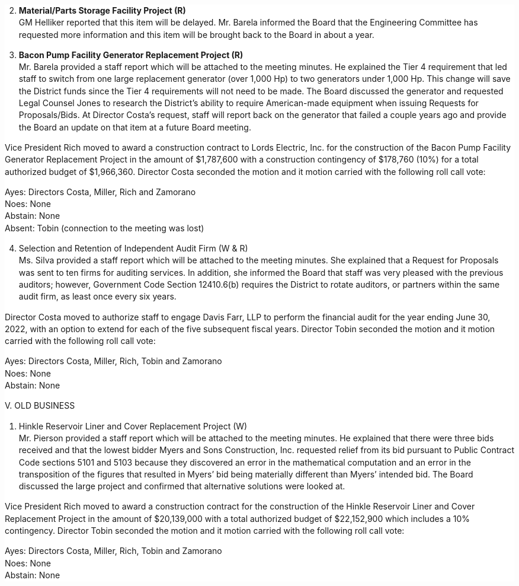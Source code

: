 2. **Material/Parts Storage Facility Project (R)**  
   GM Helliker reported that this item will be delayed. Mr. Barela informed the Board that the Engineering Committee has requested more information and this item will be brought back to the Board in about a year.  

3. **Bacon Pump Facility Generator Replacement Project (R)**  
   Mr. Barela provided a staff report which will be attached to the meeting minutes. He explained the Tier 4 requirement that led staff to switch from one large replacement generator (over 1,000 Hp) to two generators under 1,000 Hp. This change will save the District funds since the Tier 4 requirements will not need to be made. The Board discussed the generator and requested Legal Counsel Jones to research the District’s ability to require American-made equipment when issuing Requests for Proposals/Bids. At Director Costa’s request, staff will report back on the generator that failed a couple years ago and provide the Board an update on that item at a future Board meeting.

Vice President Rich moved to award a construction contract to Lords Electric, Inc. for the construction of the Bacon Pump Facility Generator Replacement Project in the amount of $1,787,600 with a construction contingency of $178,760 (10%) for a total authorized budget of $1,966,360. Director Costa seconded the motion and it motion carried with the following roll call vote:

Ayes: Directors Costa, Miller, Rich and Zamorano  
Noes: None  
Abstain: None  
Absent: Tobin (connection to the meeting was lost)  

4. Selection and Retention of Independent Audit Firm (W & R)  
Ms. Silva provided a staff report which will be attached to the meeting minutes. She explained that a Request for Proposals was sent to ten firms for auditing services. In addition, she informed the Board that staff was very pleased with the previous auditors; however, Government Code Section 12410.6(b) requires the District to rotate auditors, or partners within the same audit firm, as least once every six years.

Director Costa moved to authorize staff to engage Davis Farr, LLP to perform the financial audit for the year ending June 30, 2022, with an option to extend for each of the five subsequent fiscal years. Director Tobin seconded the motion and it motion carried with the following roll call vote:

Ayes: Directors Costa, Miller, Rich, Tobin and Zamorano  
Noes: None  
Abstain: None  

V. OLD BUSINESS  

1. Hinkle Reservoir Liner and Cover Replacement Project (W)  
Mr. Pierson provided a staff report which will be attached to the meeting minutes. He explained that there were three bids received and that the lowest bidder Myers and Sons Construction, Inc. requested relief from its bid pursuant to Public Contract Code sections 5101 and 5103 because they discovered an error in the mathematical computation and an error in the transposition of the figures that resulted in Myers’ bid being materially different than Myers’ intended bid. The Board discussed the large project and confirmed that alternative solutions were looked at.

Vice President Rich moved to award a construction contract for the construction of the Hinkle Reservoir Liner and Cover Replacement Project in the amount of $20,139,000 with a total authorized budget of $22,152,900 which includes a 10% contingency. Director Tobin seconded the motion and it motion carried with the following roll call vote:

Ayes: Directors Costa, Miller, Rich, Tobin and Zamorano  
Noes: None  
Abstain: None  
